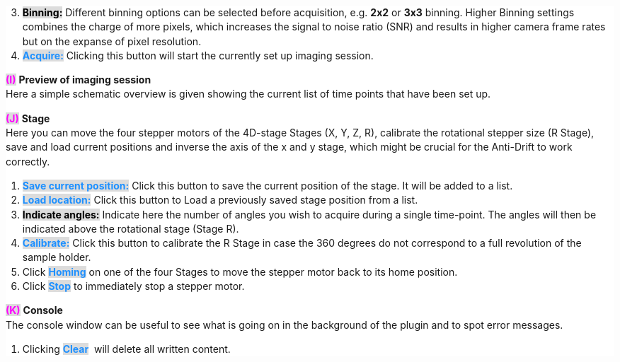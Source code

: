 3. <span style="color:#000000; background-color:#DCDCDC; font-weight:bold">Binning:</span>&nbsp;Different binning options can be selected before acquisition, e.g. **2x2** or **3x3** binning. Higher Binning settings combines the charge of more pixels, which increases the signal to noise ratio (SNR) and results in higher camera frame rates but on the expanse of pixel resolution.
4. <span style="color:#1E90FF; background-color:#DCDCDC; font-weight:bold">Acquire:</span>&nbsp;Clicking this button will start the currently set up imaging session.

<span style="color:#FF00FF; background-color:#DCDCDC; font-weight:bold">(I)</span> **Preview of imaging session**</br>
Here a simple schematic overview is given showing the current list of time points that have been set up.

<span style="color:#FF00FF; background-color:#DCDCDC; font-weight:bold">(J)</span> **Stage**</br>
Here you can move the four stepper motors of the 4D-stage Stages (X, Y, Z, R), calibrate the rotational stepper size (R Stage), save and load current positions and inverse the axis of the x and y stage, which might be crucial for the Anti-Drift to work correctly.
    
1.  <span style="color:#1E90FF; background-color:#DCDCDC; font-weight:bold">Save current position:</span>&nbsp;Click this button to save the current position of the stage. It will be added to a list.
2.  <span style="color:#1E90FF; background-color:#DCDCDC; font-weight:bold">Load location:</span>&nbsp;Click this button to Load a previously saved stage position from a list.
3.  <span style="color:#000000; background-color:#DCDCDC; font-weight:bold">Indicate angles:</span>&nbsp;Indicate here the number of angles you wish to acquire during a single time-point. The angles will then be indicated above the rotational stage (Stage R).
4.  <span style="color:#1E90FF; background-color:#DCDCDC; font-weight:bold">Calibrate:</span>&nbsp;Click this button to calibrate the R Stage in case the 360 degrees do not correspond to a full revolution of the sample holder.
5.  Click <span style="color:#1E90FF; background-color:#DCDCDC; font-weight:bold">Homing</span>&nbsp;on one of the four Stages to move the stepper motor back to its home position.
6.  Click <span style="color:#1E90FF; background-color:#DCDCDC; font-weight:bold">Stop</span>&nbsp;to immediately stop a stepper motor.


<span style="color:#FF00FF; background-color:#DCDCDC; font-weight:bold">(K)</span> **Console**</br>
The console window can be useful to see what is going on in the background of the plugin and to spot error messages.
1.  Clicking <span style="color:#1E90FF; background-color:#DCDCDC; font-weight:bold">Clear</span>&nbsp; will delete all written content.
    
